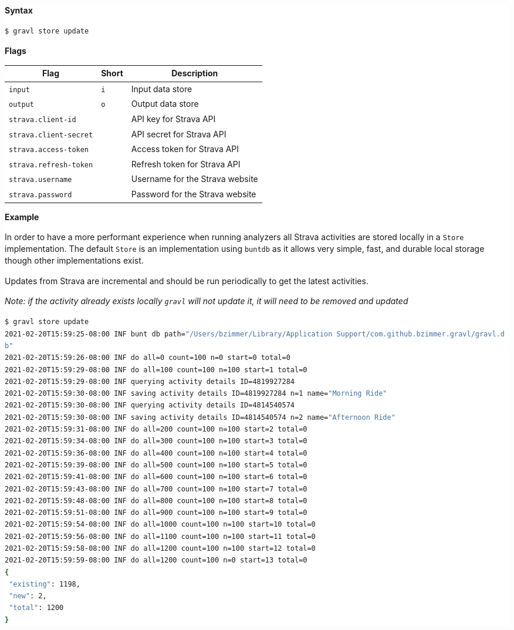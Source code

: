
**Syntax**

```sh
$ gravl store update
```

**Flags**

|Flag|Short|Description|
|-|-|-|
|```input```|```i```|Input data store|
|```output```|```o```|Output data store|
|```strava.client-id```||API key for Strava API|
|```strava.client-secret```||API secret for Strava API|
|```strava.access-token```||Access token for Strava API|
|```strava.refresh-token```||Refresh token for Strava API|
|```strava.username```||Username for the Strava website|
|```strava.password```||Password for the Strava website|

**Example**

In order to have a more performant experience when running analyzers all Strava activities
are stored locally in a `Store` implementation. The default `Store` is an implementation
using `buntdb` as it allows very simple, fast, and durable local storage though other
implementations exist.

Updates from Strava are incremental and should be run periodically to get the latest activities.

*Note: if the activity already exists locally `gravl` will not update it, it will need to be removed and updated*

```sh
$ gravl store update
2021-02-20T15:59:25-08:00 INF bunt db path="/Users/bzimmer/Library/Application Support/com.github.bzimmer.gravl/gravl.db"
2021-02-20T15:59:26-08:00 INF do all=0 count=100 n=0 start=0 total=0
2021-02-20T15:59:29-08:00 INF do all=100 count=100 n=100 start=1 total=0
2021-02-20T15:59:29-08:00 INF querying activity details ID=4819927284
2021-02-20T15:59:30-08:00 INF saving activity details ID=4819927284 n=1 name="Morning Ride"
2021-02-20T15:59:30-08:00 INF querying activity details ID=4814540574
2021-02-20T15:59:30-08:00 INF saving activity details ID=4814540574 n=2 name="Afternoon Ride"
2021-02-20T15:59:31-08:00 INF do all=200 count=100 n=100 start=2 total=0
2021-02-20T15:59:34-08:00 INF do all=300 count=100 n=100 start=3 total=0
2021-02-20T15:59:36-08:00 INF do all=400 count=100 n=100 start=4 total=0
2021-02-20T15:59:39-08:00 INF do all=500 count=100 n=100 start=5 total=0
2021-02-20T15:59:41-08:00 INF do all=600 count=100 n=100 start=6 total=0
2021-02-20T15:59:43-08:00 INF do all=700 count=100 n=100 start=7 total=0
2021-02-20T15:59:48-08:00 INF do all=800 count=100 n=100 start=8 total=0
2021-02-20T15:59:51-08:00 INF do all=900 count=100 n=100 start=9 total=0
2021-02-20T15:59:54-08:00 INF do all=1000 count=100 n=100 start=10 total=0
2021-02-20T15:59:56-08:00 INF do all=1100 count=100 n=100 start=11 total=0
2021-02-20T15:59:58-08:00 INF do all=1200 count=100 n=100 start=12 total=0
2021-02-20T15:59:59-08:00 INF do all=1200 count=100 n=0 start=13 total=0
{
 "existing": 1198,
 "new": 2,
 "total": 1200
}
```
